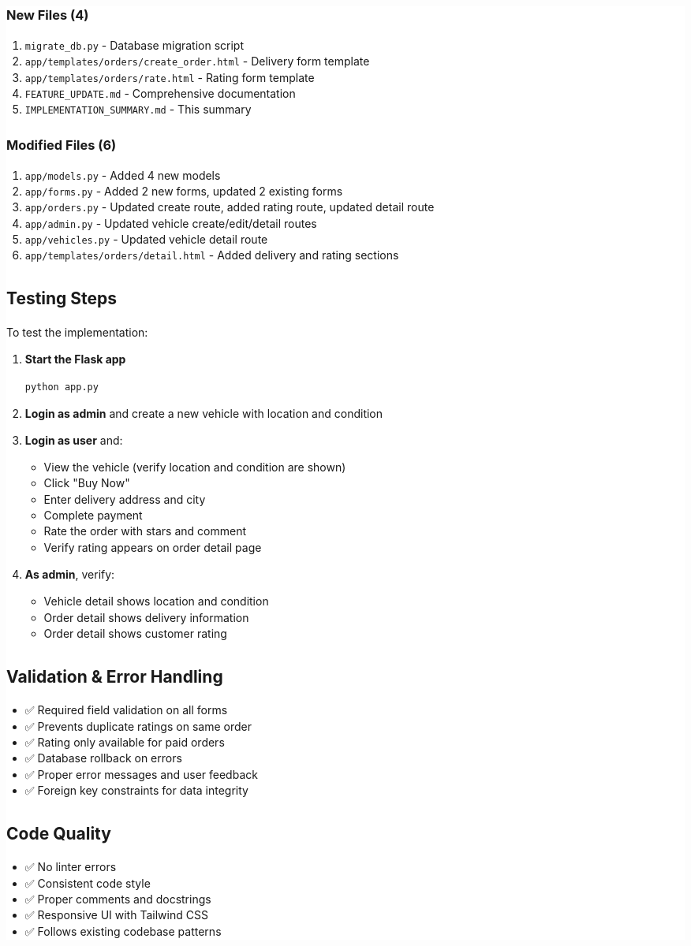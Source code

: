 ### New Files (4)
1. `migrate_db.py` - Database migration script
2. `app/templates/orders/create_order.html` - Delivery form template
3. `app/templates/orders/rate.html` - Rating form template
4. `FEATURE_UPDATE.md` - Comprehensive documentation
5. `IMPLEMENTATION_SUMMARY.md` - This summary

### Modified Files (6)
1. `app/models.py` - Added 4 new models
2. `app/forms.py` - Added 2 new forms, updated 2 existing forms
3. `app/orders.py` - Updated create route, added rating route, updated detail route
4. `app/admin.py` - Updated vehicle create/edit/detail routes
5. `app/vehicles.py` - Updated vehicle detail route
6. `app/templates/orders/detail.html` - Added delivery and rating sections

## Testing Steps

To test the implementation:

1. **Start the Flask app**
   ```bash
   python app.py
   ```
   
2. **Login as admin** and create a new vehicle with location and condition

3. **Login as user** and:
   - View the vehicle (verify location and condition are shown)
   - Click "Buy Now"
   - Enter delivery address and city
   - Complete payment
   - Rate the order with stars and comment
   - Verify rating appears on order detail page

4. **As admin**, verify:
   - Vehicle detail shows location and condition
   - Order detail shows delivery information
   - Order detail shows customer rating

## Validation & Error Handling

- ✅ Required field validation on all forms
- ✅ Prevents duplicate ratings on same order
- ✅ Rating only available for paid orders
- ✅ Database rollback on errors
- ✅ Proper error messages and user feedback
- ✅ Foreign key constraints for data integrity

## Code Quality

- ✅ No linter errors
- ✅ Consistent code style
- ✅ Proper comments and docstrings
- ✅ Responsive UI with Tailwind CSS
- ✅ Follows existing codebase patterns
